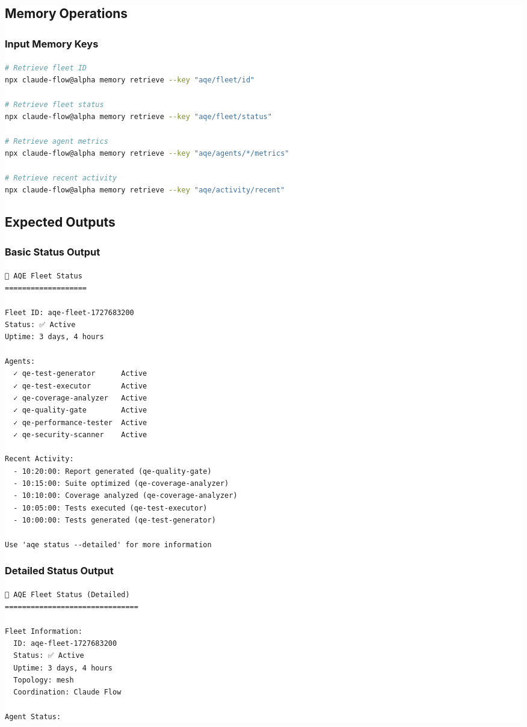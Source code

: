 ## Memory Operations

### Input Memory Keys

```bash
# Retrieve fleet ID
npx claude-flow@alpha memory retrieve --key "aqe/fleet/id"

# Retrieve fleet status
npx claude-flow@alpha memory retrieve --key "aqe/fleet/status"

# Retrieve agent metrics
npx claude-flow@alpha memory retrieve --key "aqe/agents/*/metrics"

# Retrieve recent activity
npx claude-flow@alpha memory retrieve --key "aqe/activity/recent"
```

## Expected Outputs

### Basic Status Output

```
🤖 AQE Fleet Status
===================

Fleet ID: aqe-fleet-1727683200
Status: ✅ Active
Uptime: 3 days, 4 hours

Agents:
  ✓ qe-test-generator      Active
  ✓ qe-test-executor       Active
  ✓ qe-coverage-analyzer   Active
  ✓ qe-quality-gate        Active
  ✓ qe-performance-tester  Active
  ✓ qe-security-scanner    Active

Recent Activity:
  - 10:20:00: Report generated (qe-quality-gate)
  - 10:15:00: Suite optimized (qe-coverage-analyzer)
  - 10:10:00: Coverage analyzed (qe-coverage-analyzer)
  - 10:05:00: Tests executed (qe-test-executor)
  - 10:00:00: Tests generated (qe-test-generator)

Use 'aqe status --detailed' for more information
```

### Detailed Status Output

```
🤖 AQE Fleet Status (Detailed)
===============================

Fleet Information:
  ID: aqe-fleet-1727683200
  Status: ✅ Active
  Uptime: 3 days, 4 hours
  Topology: mesh
  Coordination: Claude Flow

Agent Status:

```